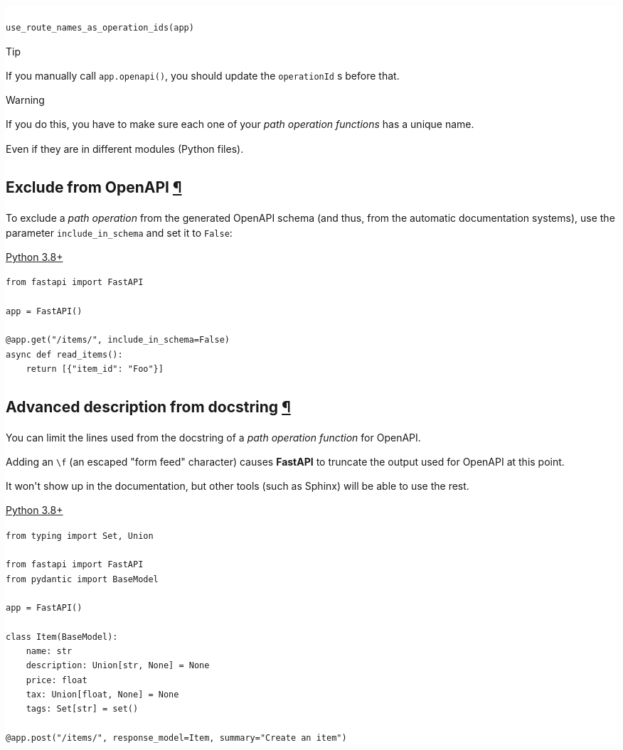 ```md-code__content

use_route_names_as_operation_ids(app)

```

Tip

If you manually call `app.openapi()`, you should update the `operationId` s before that.

Warning

If you do this, you have to make sure each one of your _path operation functions_ has a unique name.

Even if they are in different modules (Python files).

## Exclude from OpenAPI [¶](https://fastapi.tiangolo.com/advanced/path-operation-advanced-configuration/\#exclude-from-openapi "Permanent link")

To exclude a _path operation_ from the generated OpenAPI schema (and thus, from the automatic documentation systems), use the parameter `include_in_schema` and set it to `False`:

[Python 3.8+](https://fastapi.tiangolo.com/advanced/path-operation-advanced-configuration/#__tabbed_3_1)

```md-code__content
from fastapi import FastAPI

app = FastAPI()

@app.get("/items/", include_in_schema=False)
async def read_items():
    return [{"item_id": "Foo"}]

```

## Advanced description from docstring [¶](https://fastapi.tiangolo.com/advanced/path-operation-advanced-configuration/\#advanced-description-from-docstring "Permanent link")

You can limit the lines used from the docstring of a _path operation function_ for OpenAPI.

Adding an `\f` (an escaped "form feed" character) causes **FastAPI** to truncate the output used for OpenAPI at this point.

It won't show up in the documentation, but other tools (such as Sphinx) will be able to use the rest.

[Python 3.8+](https://fastapi.tiangolo.com/advanced/path-operation-advanced-configuration/#__tabbed_4_1)

```md-code__content
from typing import Set, Union

from fastapi import FastAPI
from pydantic import BaseModel

app = FastAPI()

class Item(BaseModel):
    name: str
    description: Union[str, None] = None
    price: float
    tax: Union[float, None] = None
    tags: Set[str] = set()

@app.post("/items/", response_model=Item, summary="Create an item")
```